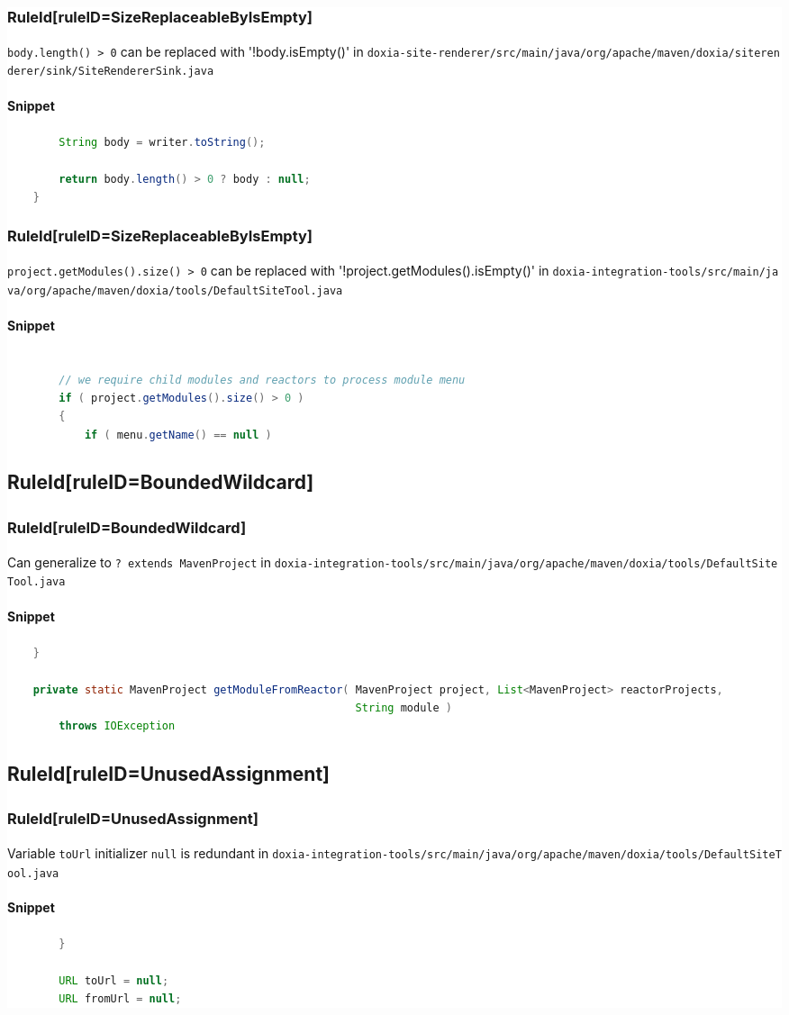 ```java
```

### RuleId[ruleID=SizeReplaceableByIsEmpty]
`body.length() > 0` can be replaced with '!body.isEmpty()'
in `doxia-site-renderer/src/main/java/org/apache/maven/doxia/siterenderer/sink/SiteRendererSink.java`
#### Snippet
```java
        String body = writer.toString();

        return body.length() > 0 ? body : null;
    }

```

### RuleId[ruleID=SizeReplaceableByIsEmpty]
`project.getModules().size() > 0` can be replaced with '!project.getModules().isEmpty()'
in `doxia-integration-tools/src/main/java/org/apache/maven/doxia/tools/DefaultSiteTool.java`
#### Snippet
```java

        // we require child modules and reactors to process module menu
        if ( project.getModules().size() > 0 )
        {
            if ( menu.getName() == null )
```

## RuleId[ruleID=BoundedWildcard]
### RuleId[ruleID=BoundedWildcard]
Can generalize to `? extends MavenProject`
in `doxia-integration-tools/src/main/java/org/apache/maven/doxia/tools/DefaultSiteTool.java`
#### Snippet
```java
    }

    private static MavenProject getModuleFromReactor( MavenProject project, List<MavenProject> reactorProjects,
                                                      String module )
        throws IOException
```

## RuleId[ruleID=UnusedAssignment]
### RuleId[ruleID=UnusedAssignment]
Variable `toUrl` initializer `null` is redundant
in `doxia-integration-tools/src/main/java/org/apache/maven/doxia/tools/DefaultSiteTool.java`
#### Snippet
```java
        }

        URL toUrl = null;
        URL fromUrl = null;

```
